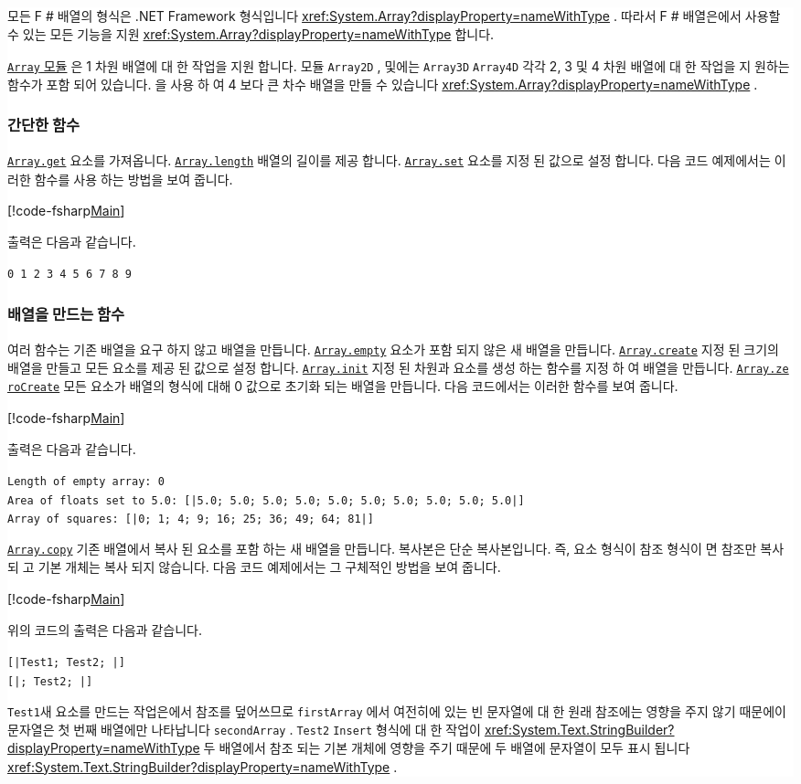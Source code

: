 모든 F # 배열의 형식은 .NET Framework 형식입니다 <xref:System.Array?displayProperty=nameWithType> . 따라서 F # 배열은에서 사용할 수 있는 모든 기능을 지원 <xref:System.Array?displayProperty=nameWithType> 합니다.

[ `Array` 모듈](https://fsharp.github.io/fsharp-core-docs/reference/fsharp-collections-arraymodule.html) 은 1 차원 배열에 대 한 작업을 지원 합니다. 모듈 `Array2D` , 및에는 `Array3D` `Array4D` 각각 2, 3 및 4 차원 배열에 대 한 작업을 지 원하는 함수가 포함 되어 있습니다. 을 사용 하 여 4 보다 큰 차수 배열을 만들 수 있습니다 <xref:System.Array?displayProperty=nameWithType> .

### <a name="simple-functions"></a>간단한 함수

[`Array.get`](https://fsharp.github.io/fsharp-core-docs/reference/fsharp-collections-arraymodule.html#get) 요소를 가져옵니다. [`Array.length`](https://fsharp.github.io/fsharp-core-docs/reference/fsharp-collections-arraymodule.html#length) 배열의 길이를 제공 합니다. [`Array.set`](https://fsharp.github.io/fsharp-core-docs/reference/fsharp-collections-arraymodule.html#set) 요소를 지정 된 값으로 설정 합니다. 다음 코드 예제에서는 이러한 함수를 사용 하는 방법을 보여 줍니다.

[!code-fsharp[Main](~/samples/snippets/fsharp/arrays/snippet9.fs)]

출력은 다음과 같습니다.

```console
0 1 2 3 4 5 6 7 8 9
```

### <a name="functions-that-create-arrays"></a>배열을 만드는 함수

여러 함수는 기존 배열을 요구 하지 않고 배열을 만듭니다. [`Array.empty`](https://fsharp.github.io/fsharp-core-docs/reference/fsharp-collections-arraymodule.html#empty) 요소가 포함 되지 않은 새 배열을 만듭니다. [`Array.create`](https://fsharp.github.io/fsharp-core-docs/reference/fsharp-collections-arraymodule.html#create) 지정 된 크기의 배열을 만들고 모든 요소를 제공 된 값으로 설정 합니다. [`Array.init`](https://fsharp.github.io/fsharp-core-docs/reference/fsharp-collections-arraymodule.html#init) 지정 된 차원과 요소를 생성 하는 함수를 지정 하 여 배열을 만듭니다. [`Array.zeroCreate`](https://fsharp.github.io/fsharp-core-docs/reference/fsharp-collections-arraymodule.html#zeroCreate) 모든 요소가 배열의 형식에 대해 0 값으로 초기화 되는 배열을 만듭니다. 다음 코드에서는 이러한 함수를 보여 줍니다.

[!code-fsharp[Main](~/samples/snippets/fsharp/arrays/snippet91.fs)]

출력은 다음과 같습니다.

```console
Length of empty array: 0
Area of floats set to 5.0: [|5.0; 5.0; 5.0; 5.0; 5.0; 5.0; 5.0; 5.0; 5.0; 5.0|]
Array of squares: [|0; 1; 4; 9; 16; 25; 36; 49; 64; 81|]
```

[`Array.copy`](https://fsharp.github.io/fsharp-core-docs/reference/fsharp-collections-arraymodule.html#copy) 기존 배열에서 복사 된 요소를 포함 하는 새 배열을 만듭니다. 복사본은 단순 복사본입니다. 즉, 요소 형식이 참조 형식이 면 참조만 복사 되 고 기본 개체는 복사 되지 않습니다. 다음 코드 예제에서는 그 구체적인 방법을 보여 줍니다.

[!code-fsharp[Main](~/samples/snippets/fsharp/arrays/snippet11.fs)]

위의 코드의 출력은 다음과 같습니다.

```console
[|Test1; Test2; |]
[|; Test2; |]
```

`Test1`새 요소를 만드는 작업은에서 참조를 덮어쓰므로 `firstArray` 에서 여전히에 있는 빈 문자열에 대 한 원래 참조에는 영향을 주지 않기 때문에이 문자열은 첫 번째 배열에만 나타납니다 `secondArray` . `Test2` `Insert` 형식에 대 한 작업이 <xref:System.Text.StringBuilder?displayProperty=nameWithType> 두 배열에서 참조 되는 기본 개체에 영향을 주기 때문에 두 배열에 문자열이 모두 표시 됩니다 <xref:System.Text.StringBuilder?displayProperty=nameWithType> .
